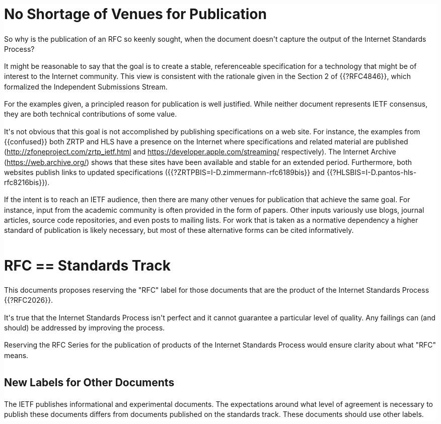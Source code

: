 
# No Shortage of Venues for Publication

So why is the publication of an RFC so keenly sought, when the document doesn't
capture the output of the Internet Standards Process?

It might be reasonable to say that the goal is to create a stable, referenceable
specification for a technology that might be of interest to the Internet
community.  This view is consistent with the rationale given in the Section 2 of
{{?RFC4846}}, which formalized the Independent Submissions Stream.

For the examples given, a principled reason for publication is well justified.
While neither document represents IETF consensus, they are both technical
contributions of some value.

It's not obvious that this goal is not accomplished by publishing specifications
on a web site.  For instance, the examples from {{confused}} both ZRTP and HLS
have a presence on the Internet where specifications and related material are
published (<http://zfoneproject.com/zrtp_ietf.html> and
<https://developer.apple.com/streaming/> respectively).  The Internet Archive
(<https://web.archive.org/>) shows that these sites have been available and
stable for an extended period.  Furthermore, both websites publish links to
updated specifications ({{?ZRTPBIS=I-D.zimmermann-rfc6189bis}} and
{{?HLSBIS=I-D.pantos-hls-rfc8216bis}}).

If the intent is to reach an IETF audience, then there are many other venues for
publication that achieve the same goal.  For instance, input from the academic
community is often provided in the form of papers.  Other inputs variously use
blogs, journal articles, source code repositories, and even posts to mailing
lists.  For work that is taken as a normative dependency a higher standard of
publication is likely necessary, but most of these alternative forms can be
cited informatively.


# RFC == Standards Track

This documents proposes reserving the "RFC" label for those documents that are
the product of the Internet Standards Process {{?RFC2026}}.

It's true that the Internet Standards Process isn't perfect and it cannot
guarantee a particular level of quality.  Any failings can (and should) be
addressed by improving the process.

Reserving the RFC Series for the publication of products of the Internet
Standards Process would ensure clarity about what "RFC" means.


## New Labels for Other Documents

The IETF publishes informational and experimental documents.  The expectations
around what level of agreement is necessary to publish these documents differs
from documents published on the standards track.  These documents should use
other labels.
